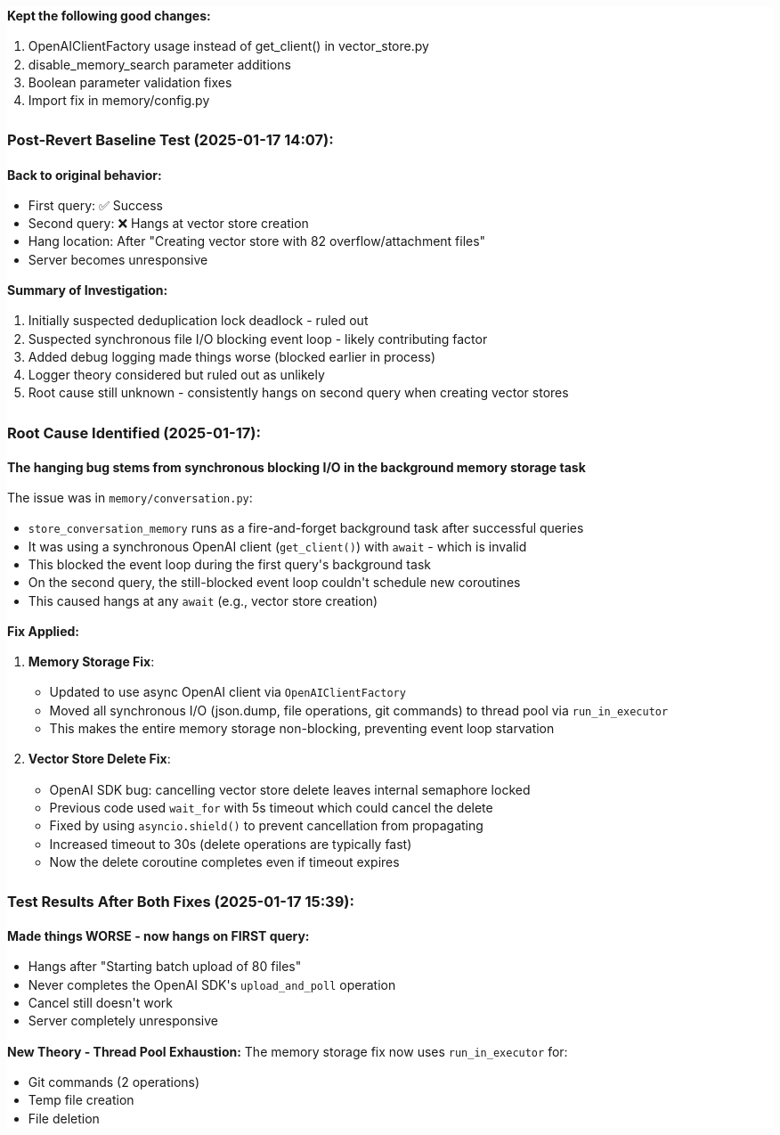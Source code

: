 **Kept the following good changes:**
1. OpenAIClientFactory usage instead of get_client() in vector_store.py
2. disable_memory_search parameter additions
3. Boolean parameter validation fixes
4. Import fix in memory/config.py

### Post-Revert Baseline Test (2025-01-17 14:07):
**Back to original behavior:**
- First query: ✅ Success
- Second query: ❌ Hangs at vector store creation
- Hang location: After "Creating vector store with 82 overflow/attachment files"
- Server becomes unresponsive

**Summary of Investigation:**
1. Initially suspected deduplication lock deadlock - ruled out
2. Suspected synchronous file I/O blocking event loop - likely contributing factor
3. Added debug logging made things worse (blocked earlier in process)
4. Logger theory considered but ruled out as unlikely
5. Root cause still unknown - consistently hangs on second query when creating vector stores

### Root Cause Identified (2025-01-17):
**The hanging bug stems from synchronous blocking I/O in the background memory storage task**

The issue was in `memory/conversation.py`:
- `store_conversation_memory` runs as a fire-and-forget background task after successful queries
- It was using a synchronous OpenAI client (`get_client()`) with `await` - which is invalid
- This blocked the event loop during the first query's background task
- On the second query, the still-blocked event loop couldn't schedule new coroutines
- This caused hangs at any `await` (e.g., vector store creation)

**Fix Applied:**
1. **Memory Storage Fix**:
   - Updated to use async OpenAI client via `OpenAIClientFactory`
   - Moved all synchronous I/O (json.dump, file operations, git commands) to thread pool via `run_in_executor`
   - This makes the entire memory storage non-blocking, preventing event loop starvation

2. **Vector Store Delete Fix**:
   - OpenAI SDK bug: cancelling vector store delete leaves internal semaphore locked
   - Previous code used `wait_for` with 5s timeout which could cancel the delete
   - Fixed by using `asyncio.shield()` to prevent cancellation from propagating
   - Increased timeout to 30s (delete operations are typically fast)
   - Now the delete coroutine completes even if timeout expires

### Test Results After Both Fixes (2025-01-17 15:39):
**Made things WORSE - now hangs on FIRST query:**
- Hangs after "Starting batch upload of 80 files"
- Never completes the OpenAI SDK's `upload_and_poll` operation
- Cancel still doesn't work
- Server completely unresponsive

**New Theory - Thread Pool Exhaustion:**
The memory storage fix now uses `run_in_executor` for:
- Git commands (2 operations)
- Temp file creation
- File deletion
